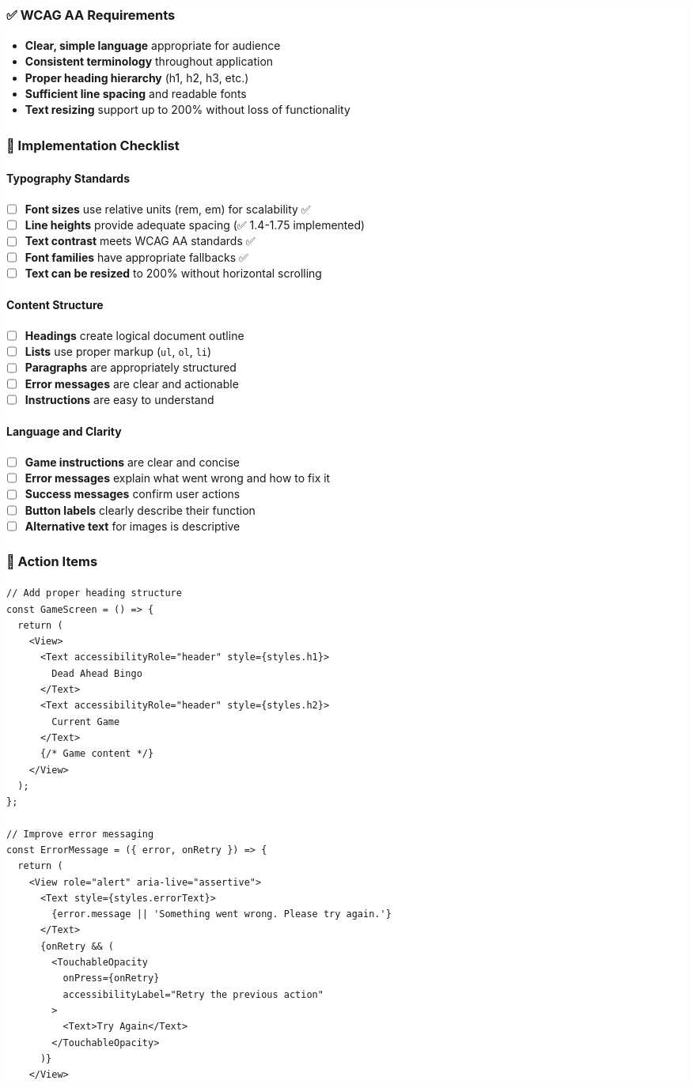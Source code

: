### ✅ WCAG AA Requirements
- **Clear, simple language** appropriate for audience
- **Consistent terminology** throughout application
- **Proper heading hierarchy** (h1, h2, h3, etc.)
- **Sufficient line spacing** and readable fonts
- **Text resizing** support up to 200% without loss of functionality

### 🎯 Implementation Checklist

#### Typography Standards
- [ ] **Font sizes** use relative units (rem, em) for scalability ✅
- [ ] **Line heights** provide adequate spacing (✅ 1.4-1.75 implemented)
- [ ] **Text contrast** meets WCAG AA standards ✅
- [ ] **Font families** have appropriate fallbacks ✅
- [ ] **Text can be resized** to 200% without horizontal scrolling

#### Content Structure
- [ ] **Headings** create logical document outline
- [ ] **Lists** use proper markup (`ul`, `ol`, `li`)
- [ ] **Paragraphs** are appropriately structured
- [ ] **Error messages** are clear and actionable
- [ ] **Instructions** are easy to understand

#### Language and Clarity
- [ ] **Game instructions** are clear and concise
- [ ] **Error messages** explain what went wrong and how to fix it
- [ ] **Success messages** confirm user actions
- [ ] **Button labels** clearly describe their function
- [ ] **Alternative text** for images is descriptive

### 🔧 Action Items
```tsx
// Add proper heading structure
const GameScreen = () => {
  return (
    <View>
      <Text accessibilityRole="header" style={styles.h1}>
        Dead Ahead Bingo
      </Text>
      <Text accessibilityRole="header" style={styles.h2}>
        Current Game
      </Text>
      {/* Game content */}
    </View>
  );
};

// Improve error messaging
const ErrorMessage = ({ error, onRetry }) => {
  return (
    <View role="alert" aria-live="assertive">
      <Text style={styles.errorText}>
        {error.message || 'Something went wrong. Please try again.'}
      </Text>
      {onRetry && (
        <TouchableOpacity 
          onPress={onRetry}
          accessibilityLabel="Retry the previous action"
        >
          <Text>Try Again</Text>
        </TouchableOpacity>
      )}
    </View>
```